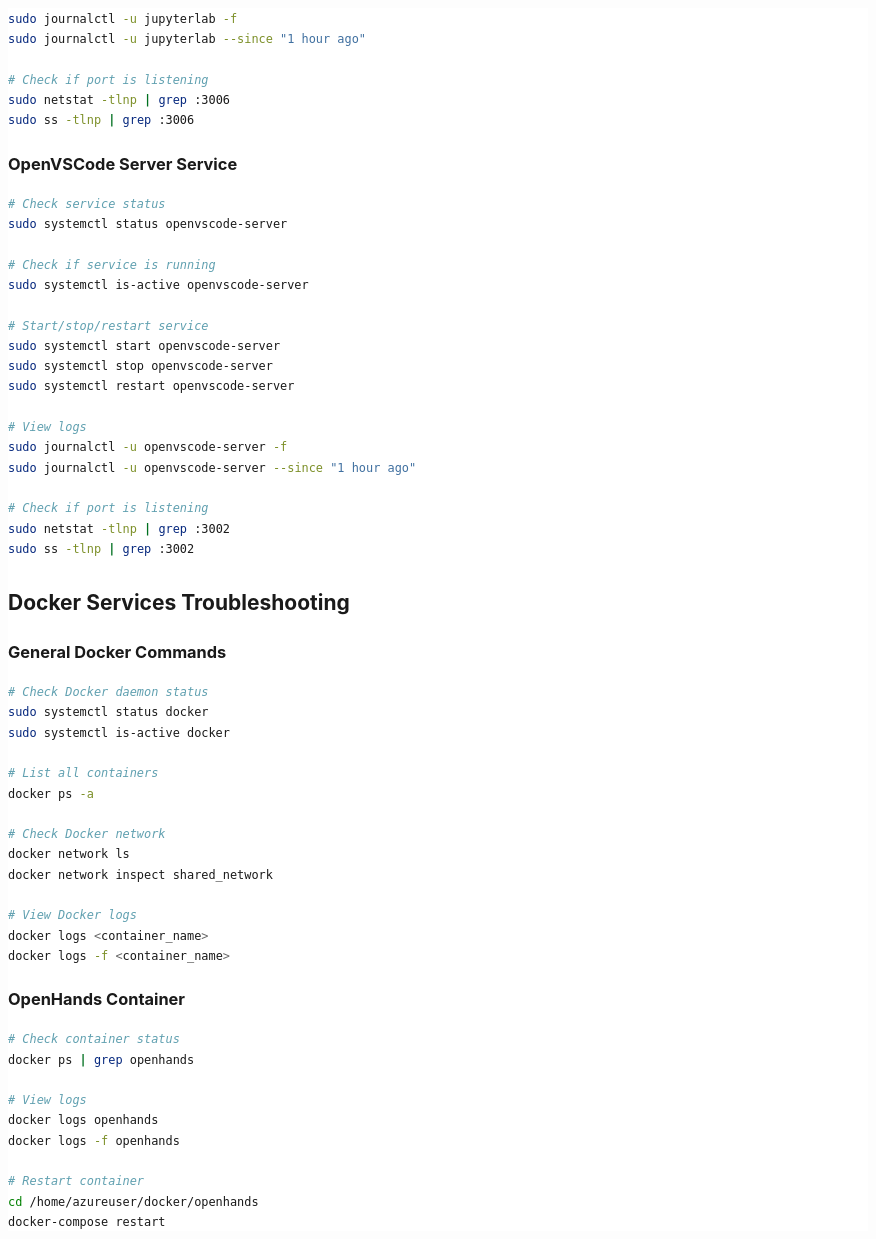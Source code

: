 ```bash
sudo journalctl -u jupyterlab -f
sudo journalctl -u jupyterlab --since "1 hour ago"

# Check if port is listening
sudo netstat -tlnp | grep :3006
sudo ss -tlnp | grep :3006
```

### OpenVSCode Server Service
```bash
# Check service status
sudo systemctl status openvscode-server

# Check if service is running
sudo systemctl is-active openvscode-server

# Start/stop/restart service
sudo systemctl start openvscode-server
sudo systemctl stop openvscode-server
sudo systemctl restart openvscode-server

# View logs
sudo journalctl -u openvscode-server -f
sudo journalctl -u openvscode-server --since "1 hour ago"

# Check if port is listening
sudo netstat -tlnp | grep :3002
sudo ss -tlnp | grep :3002
```

## Docker Services Troubleshooting

### General Docker Commands
```bash
# Check Docker daemon status
sudo systemctl status docker
sudo systemctl is-active docker

# List all containers
docker ps -a

# Check Docker network
docker network ls
docker network inspect shared_network

# View Docker logs
docker logs <container_name>
docker logs -f <container_name>
```

### OpenHands Container
```bash
# Check container status
docker ps | grep openhands

# View logs
docker logs openhands
docker logs -f openhands

# Restart container
cd /home/azureuser/docker/openhands
docker-compose restart

```